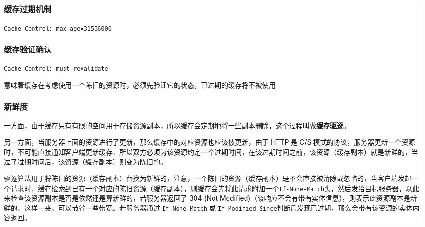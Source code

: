 ### 缓存过期机制

`Cache-Control: max-age=31536000`

### 缓存验证确认

`Cache-Control: must-revalidate`

意味着缓存在考虑使用一个陈旧的资源时，必须先验证它的状态，已过期的缓存将不被使用

### 新鲜度

一方面，由于缓存只有有限的空间用于存储资源副本，所以缓存会定期地将一些副本删除，这个过程叫做**缓存驱逐**。

另一方面，当服务器上面的资源进行了更新，那么缓存中的对应资源也应该被更新，由于 HTTP 是 C/S 模式的协议，服务器更新一个资源时，不可能直接通知客户端更新缓存，所以双方必须为该资源约定一个过期时间，在该过期时间之前，该资源（缓存副本）就是新鲜的，当过了过期时间后，该资源（缓存副本）则变为陈旧的。

驱逐算法用于将陈旧的资源（缓存副本）替换为新鲜的，注意，一个陈旧的资源（缓存副本）是不会直接被清除或忽略的，当客户端发起一个请求时，缓存检索到已有一个对应的陈旧资源（缓存副本），则缓存会先将此请求附加一个`If-None-Match`头，然后发给目标服务器，以此来检查该资源副本是否是依然还是算新鲜的，若服务器返回了 304 (Not Modified)（该响应不会有带有实体信息），则表示此资源副本是新鲜的，这样一来，可以节省一些带宽。若服务器通过 `If-None-Match` 或 `If-Modified-Since`判断后发现已过期，那么会带有该资源的实体内容返回。

